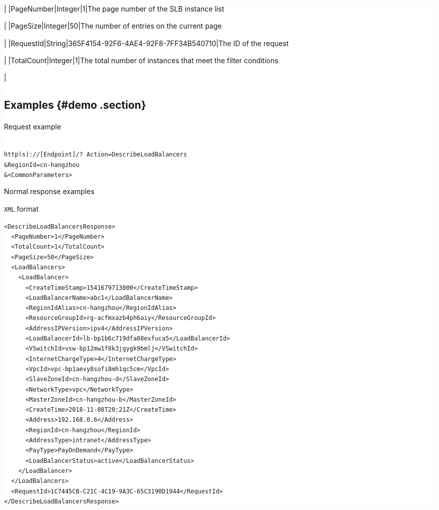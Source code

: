  |
|PageNumber|Integer|1|The page number of the SLB instance list

 |
|PageSize|Integer|50|The number of entries on the current page

 |
|RequestId|String|365F4154-92F6-4AE4-92F8-7FF34B540710|The ID of the request

 |
|TotalCount|Integer|1|The total number of instances that meet the filter conditions

 |

## Examples {#demo .section}

Request example

``` {#request_demo}

http(s)://[Endpoint]/? Action=DescribeLoadBalancers
&RegionId=cn-hangzhou
&<CommonParameters>

```

Normal response examples

`XML` format

``` {#xml_return_success_demo}
<DescribeLoadBalancersResponse>
  <PageNumber>1</PageNumber>
  <TotalCount>1</TotalCount>
  <PageSize>50</PageSize>
  <LoadBalancers>
    <LoadBalancer>
      <CreateTimeStamp>1541679713000</CreateTimeStamp>
      <LoadBalancerName>abc1</LoadBalancerName>
      <RegionIdAlias>cn-hangzhou</RegionIdAlias>
      <ResourceGroupId>rg-acfmxazb4ph6aiy</ResourceGroupId>
      <AddressIPVersion>ipv4</AddressIPVersion>
      <LoadBalancerId>lb-bp1b6c719dfa08exfuca5</LoadBalancerId>
      <VSwitchId>vsw-bp12mw1f8k3jgygk9bmlj</VSwitchId>
      <InternetChargeType>4</InternetChargeType>
      <VpcId>vpc-bp1aevy8sofi8mh1qc5cm</VpcId>
      <SlaveZoneId>cn-hangzhou-d</SlaveZoneId>
      <NetworkType>vpc</NetworkType>
      <MasterZoneId>cn-hangzhou-b</MasterZoneId>
      <CreateTime>2018-11-08T20:21Z</CreateTime>
      <Address>192.168.0.6</Address>
      <RegionId>cn-hangzhou</RegionId>
      <AddressType>intranet</AddressType>
      <PayType>PayOnDemand</PayType>
      <LoadBalancerStatus>active</LoadBalancerStatus>
    </LoadBalancer>
  </LoadBalancers>
  <RequestId>1C7445CB-C21C-4C19-9A3C-65C3190D1944</RequestId>
</DescribeLoadBalancersResponse>

```
